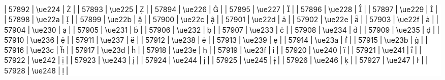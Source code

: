 |   57892 |  \ue224 |      |
|   57893 |  \ue225 |      |
|   57894 |  \ue226 |      |
|   57895 |  \ue227 |      |
|   57896 |  \ue228 |      |
|   57897 |  \ue229 |      |
|   57898 |  \ue22a |      |
|   57899 |  \ue22b |      |
|   57900 |  \ue22c |      |
|   57901 |  \ue22d |      |
|   57902 |  \ue22e |      |
|   57903 |  \ue22f |      |
|   57904 |  \ue230 |      |
|   57905 |  \ue231 |      |
|   57906 |  \ue232 |      |
|   57907 |  \ue233 |      |
|   57908 |  \ue234 |      |
|   57909 |  \ue235 |      |
|   57910 |  \ue236 |      |
|   57911 |  \ue237 |      |
|   57912 |  \ue238 |      |
|   57913 |  \ue239 |      |
|   57914 |  \ue23a |      |
|   57915 |  \ue23b |      |
|   57916 |  \ue23c |      |
|   57917 |  \ue23d |      |
|   57918 |  \ue23e |      |
|   57919 |  \ue23f |      |
|   57920 |  \ue240 |      |
|   57921 |  \ue241 |      |
|   57922 |  \ue242 |      |
|   57923 |  \ue243 |      |
|   57924 |  \ue244 |      |
|   57925 |  \ue245 |      |
|   57926 |  \ue246 |      |
|   57927 |  \ue247 |      |
|   57928 |  \ue248 |      |
